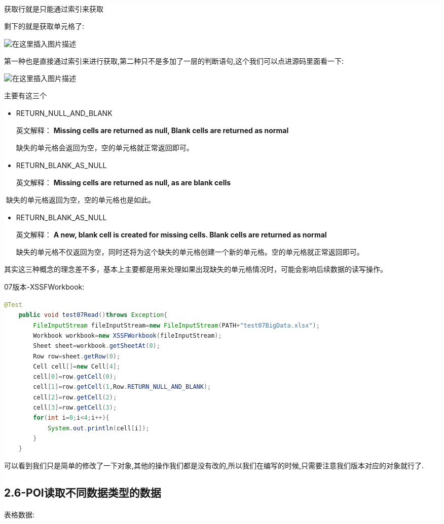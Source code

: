 获取行就是只能通过索引来获取

剩下的就是获取单元格了:


![在这里插入图片描述](https://img-blog.csdnimg.cn/20201117201908175.png#pic_center)

第一种也是直接通过索引来进行获取,第二种只不是多加了一层的判断语句,这个我们可以点进源码里面看一下:


![在这里插入图片描述](https://img-blog.csdnimg.cn/20201117201908302.png?x-oss-process=image/watermark,type_ZmFuZ3poZW5naGVpdGk,shadow_10,text_aHR0cHM6Ly9ibG9nLmNzZG4ubmV0L2xvdmVseV9fUlI=,size_16,color_FFFFFF,t_70#pic_center)

主要有这三个

- RETURN_NULL_AND_BLANK

  英文解释： **Missing cells are returned as null, Blank cells are returned as normal** 

  缺失的单元格会返回为空，空的单元格就正常返回即可。

- RETURN_BLANK_AS_NULL

   英文解释： **Missing cells are returned as null, as are blank cells** 

​       缺失的单元格返回为空，空的单元格也是如此。

- RETURN_BLANK_AS_NULL

  英文解释： **A new, blank cell is created for missing cells. Blank cells are returned as normal** 

  缺失的单元格不仅返回为空，同时还将为这个缺失的单元格创建一个新的单元格。空的单元格就正常返回即可。

其实这三种概念的理念差不多，基本上主要都是用来处理如果出现缺失的单元格情况时，可能会影响后续数据的读写操作。

07版本-XSSFWorkbook:

```java
@Test
    public void test07Read()throws Exception{
        FileInputStream fileInputStream=new FileInputStream(PATH+"test07BigData.xlsx");
        Workbook workbook=new XSSFWorkbook(fileInputStream);
        Sheet sheet=workbook.getSheetAt(0);
        Row row=sheet.getRow(0);
        Cell cell[]=new Cell[4];
        cell[0]=row.getCell(0);
        cell[1]=row.getCell(1,Row.RETURN_NULL_AND_BLANK);
        cell[2]=row.getCell(2);
        cell[3]=row.getCell(3);
        for(int i=0;i<4;i++){
            System.out.println(cell[i]);
        }
    }
```

可以看到我们只是简单的修改了一下对象,其他的操作我们都是没有改的,所以我们在编写的时候,只需要注意我们版本对应的对象就行了.

## 2.6-POI读取不同数据类型的数据

表格数据:
